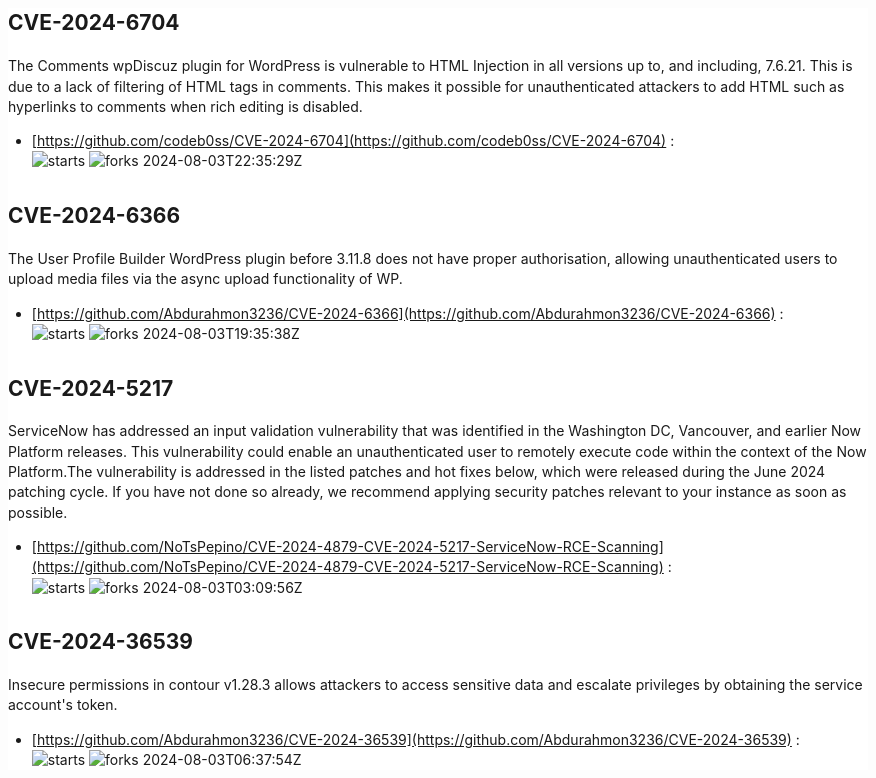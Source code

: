 ## CVE-2024-6704
 The Comments  wpDiscuz plugin for WordPress is vulnerable to HTML Injection in all versions up to, and including, 7.6.21. This is due to a lack of filtering of HTML tags in comments. This makes it possible for unauthenticated attackers to add HTML such as hyperlinks to comments when rich editing is disabled.

- [https://github.com/codeb0ss/CVE-2024-6704](https://github.com/codeb0ss/CVE-2024-6704) :  
![starts](https://img.shields.io/github/stars/codeb0ss/CVE-2024-6704.svg) 
![forks](https://img.shields.io/github/forks/codeb0ss/CVE-2024-6704.svg) 
2024-08-03T22:35:29Z

## CVE-2024-6366
 The User Profile Builder  WordPress plugin before 3.11.8 does not have proper authorisation, allowing unauthenticated users to upload media files via the async upload functionality of WP.

- [https://github.com/Abdurahmon3236/CVE-2024-6366](https://github.com/Abdurahmon3236/CVE-2024-6366) :  
![starts](https://img.shields.io/github/stars/Abdurahmon3236/CVE-2024-6366.svg) 
![forks](https://img.shields.io/github/forks/Abdurahmon3236/CVE-2024-6366.svg) 
2024-08-03T19:35:38Z

## CVE-2024-5217
 ServiceNow has addressed an input validation vulnerability that was identified in the Washington DC, Vancouver, and earlier Now Platform releases. This vulnerability could enable an unauthenticated user to remotely execute code within the context of the Now Platform.The vulnerability is addressed in the listed patches and hot fixes below, which were released during the June 2024 patching cycle. If you have not done so already, we recommend applying security patches relevant to your instance as soon as possible.

- [https://github.com/NoTsPepino/CVE-2024-4879-CVE-2024-5217-ServiceNow-RCE-Scanning](https://github.com/NoTsPepino/CVE-2024-4879-CVE-2024-5217-ServiceNow-RCE-Scanning) :  
![starts](https://img.shields.io/github/stars/NoTsPepino/CVE-2024-4879-CVE-2024-5217-ServiceNow-RCE-Scanning.svg) 
![forks](https://img.shields.io/github/forks/NoTsPepino/CVE-2024-4879-CVE-2024-5217-ServiceNow-RCE-Scanning.svg) 
2024-08-03T03:09:56Z

## CVE-2024-36539
 Insecure permissions in contour v1.28.3 allows attackers to access sensitive data and escalate privileges by obtaining the service account's token.

- [https://github.com/Abdurahmon3236/CVE-2024-36539](https://github.com/Abdurahmon3236/CVE-2024-36539) :  
![starts](https://img.shields.io/github/stars/Abdurahmon3236/CVE-2024-36539.svg) 
![forks](https://img.shields.io/github/forks/Abdurahmon3236/CVE-2024-36539.svg) 
2024-08-03T06:37:54Z
